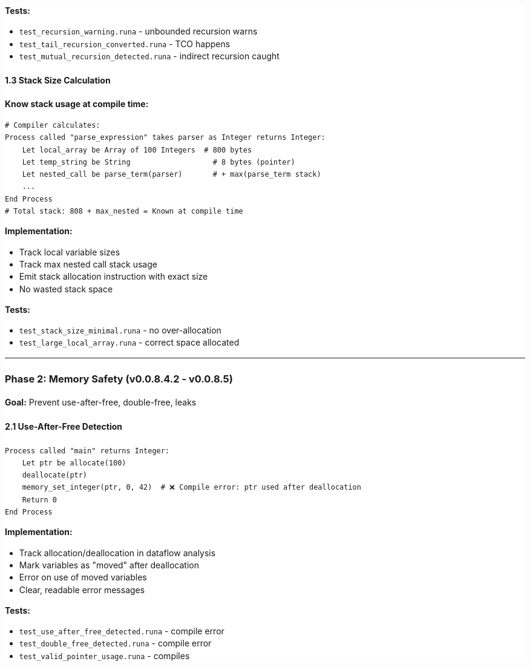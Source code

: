 **Tests:**
- `test_recursion_warning.runa` - unbounded recursion warns
- `test_tail_recursion_converted.runa` - TCO happens
- `test_mutual_recursion_detected.runa` - indirect recursion caught

#### 1.3 Stack Size Calculation
**Know stack usage at compile time:**
```runa
# Compiler calculates:
Process called "parse_expression" takes parser as Integer returns Integer:
    Let local_array be Array of 100 Integers  # 800 bytes
    Let temp_string be String                   # 8 bytes (pointer)
    Let nested_call be parse_term(parser)       # + max(parse_term stack)
    ...
End Process
# Total stack: 808 + max_nested = Known at compile time
```

**Implementation:**
- Track local variable sizes
- Track max nested call stack usage
- Emit stack allocation instruction with exact size
- No wasted stack space

**Tests:**
- `test_stack_size_minimal.runa` - no over-allocation
- `test_large_local_array.runa` - correct space allocated

---

### Phase 2: Memory Safety (v0.0.8.4.2 - v0.0.8.5)
**Goal:** Prevent use-after-free, double-free, leaks

#### 2.1 Use-After-Free Detection
```runa
Process called "main" returns Integer:
    Let ptr be allocate(100)
    deallocate(ptr)
    memory_set_integer(ptr, 0, 42)  # ❌ Compile error: ptr used after deallocation
    Return 0
End Process
```

**Implementation:**
- Track allocation/deallocation in dataflow analysis
- Mark variables as "moved" after deallocation
- Error on use of moved variables
- Clear, readable error messages

**Tests:**
- `test_use_after_free_detected.runa` - compile error
- `test_double_free_detected.runa` - compile error
- `test_valid_pointer_usage.runa` - compiles

